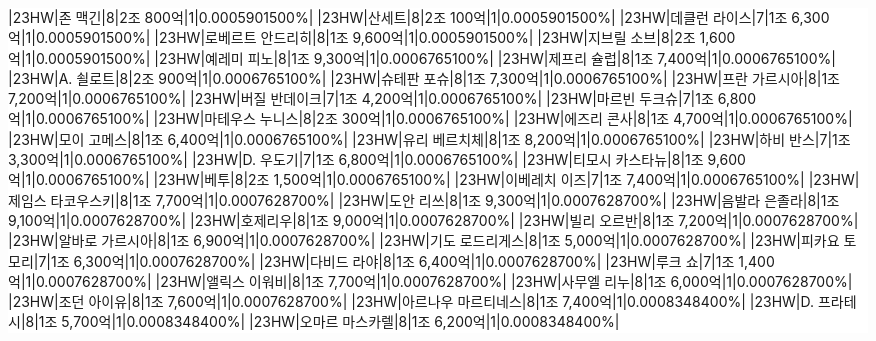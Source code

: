 |23HW|존 맥긴|8|2조 800억|1|0.0005901500%|
|23HW|산세트|8|2조 100억|1|0.0005901500%|
|23HW|데클런 라이스|7|1조 6,300억|1|0.0005901500%|
|23HW|로베르트 안드리히|8|1조 9,600억|1|0.0005901500%|
|23HW|지브릴 소브|8|2조 1,600억|1|0.0005901500%|
|23HW|예레미 피노|8|1조 9,300억|1|0.0006765100%|
|23HW|제프리 슐럽|8|1조 7,400억|1|0.0006765100%|
|23HW|A. 쇨로트|8|2조 900억|1|0.0006765100%|
|23HW|슈테판 포슈|8|1조 7,300억|1|0.0006765100%|
|23HW|프란 가르시아|8|1조 7,200억|1|0.0006765100%|
|23HW|버질 반데이크|7|1조 4,200억|1|0.0006765100%|
|23HW|마르빈 두크슈|7|1조 6,800억|1|0.0006765100%|
|23HW|마테우스 누니스|8|2조 300억|1|0.0006765100%|
|23HW|에즈리 콘사|8|1조 4,700억|1|0.0006765100%|
|23HW|모이 고메스|8|1조 6,400억|1|0.0006765100%|
|23HW|유리 베르치체|8|1조 8,200억|1|0.0006765100%|
|23HW|하비 반스|7|1조 3,300억|1|0.0006765100%|
|23HW|D. 우도기|7|1조 6,800억|1|0.0006765100%|
|23HW|티모시 카스타뉴|8|1조 9,600억|1|0.0006765100%|
|23HW|베투|8|2조 1,500억|1|0.0006765100%|
|23HW|이베레치 이즈|7|1조 7,400억|1|0.0006765100%|
|23HW|제임스 타코우스키|8|1조 7,700억|1|0.0007628700%|
|23HW|도안 리쓰|8|1조 9,300억|1|0.0007628700%|
|23HW|음발라 은졸라|8|1조 9,100억|1|0.0007628700%|
|23HW|호제리우|8|1조 9,000억|1|0.0007628700%|
|23HW|빌리 오르반|8|1조 7,200억|1|0.0007628700%|
|23HW|알바로 가르시아|8|1조 6,900억|1|0.0007628700%|
|23HW|기도 로드리게스|8|1조 5,000억|1|0.0007628700%|
|23HW|피카요 토모리|7|1조 6,300억|1|0.0007628700%|
|23HW|다비드 라야|8|1조 6,400억|1|0.0007628700%|
|23HW|루크 쇼|7|1조 1,400억|1|0.0007628700%|
|23HW|앨릭스 이워비|8|1조 7,700억|1|0.0007628700%|
|23HW|사무엘 리누|8|1조 6,000억|1|0.0007628700%|
|23HW|조던 아이유|8|1조 7,600억|1|0.0007628700%|
|23HW|아르나우 마르티네스|8|1조 7,400억|1|0.0008348400%|
|23HW|D. 프라테시|8|1조 5,700억|1|0.0008348400%|
|23HW|오마르 마스카렐|8|1조 6,200억|1|0.0008348400%|